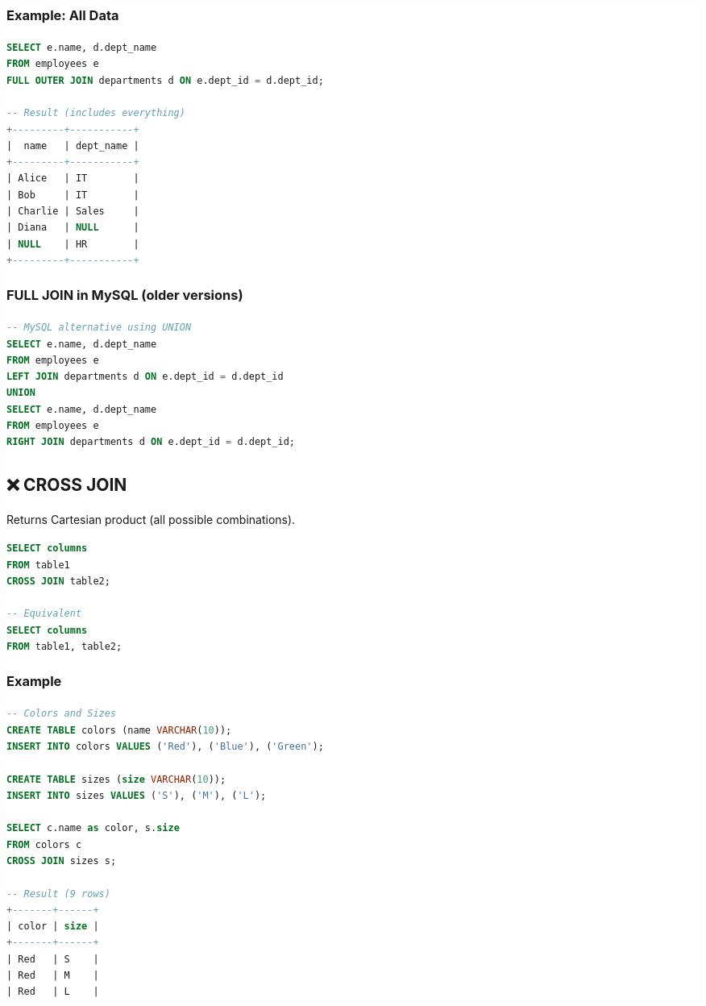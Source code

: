 ### Example: All Data
```sql
SELECT e.name, d.dept_name
FROM employees e
FULL OUTER JOIN departments d ON e.dept_id = d.dept_id;

-- Result (includes everything)
+---------+-----------+
|  name   | dept_name |
+---------+-----------+
| Alice   | IT        |
| Bob     | IT        |
| Charlie | Sales     |
| Diana   | NULL      |
| NULL    | HR        |
+---------+-----------+
```

### FULL JOIN in MySQL (older versions)
```sql
-- MySQL alternative using UNION
SELECT e.name, d.dept_name
FROM employees e
LEFT JOIN departments d ON e.dept_id = d.dept_id
UNION
SELECT e.name, d.dept_name
FROM employees e
RIGHT JOIN departments d ON e.dept_id = d.dept_id;
```

## ❌ CROSS JOIN

Returns Cartesian product (all possible combinations).

```sql
SELECT columns
FROM table1
CROSS JOIN table2;

-- Equivalent
SELECT columns
FROM table1, table2;
```

### Example
```sql
-- Colors and Sizes
CREATE TABLE colors (name VARCHAR(10));
INSERT INTO colors VALUES ('Red'), ('Blue'), ('Green');

CREATE TABLE sizes (size VARCHAR(10));
INSERT INTO sizes VALUES ('S'), ('M'), ('L');

SELECT c.name as color, s.size
FROM colors c
CROSS JOIN sizes s;

-- Result (9 rows)
+-------+------+
| color | size |
+-------+------+
| Red   | S    |
| Red   | M    |
| Red   | L    |
```